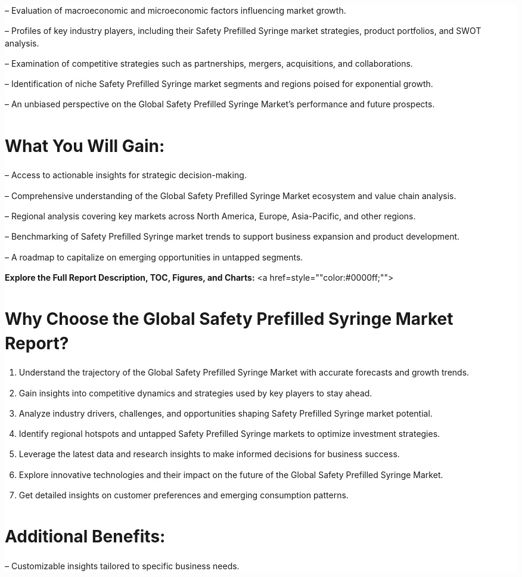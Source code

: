 – Evaluation of macroeconomic and microeconomic factors influencing market growth.

– Profiles of key industry players, including their Safety Prefilled Syringe market strategies, product portfolios, and SWOT analysis.

– Examination of competitive strategies such as partnerships, mergers, acquisitions, and collaborations.

– Identification of niche Safety Prefilled Syringe market segments and regions poised for exponential growth.

– An unbiased perspective on the Global Safety Prefilled Syringe Market’s performance and future prospects.

# <strong>What You Will Gain:</strong>

– Access to actionable insights for strategic decision-making.

– Comprehensive understanding of the Global Safety Prefilled Syringe Market ecosystem and value chain analysis.

– Regional analysis covering key markets across North America, Europe, Asia-Pacific, and other regions.

– Benchmarking of Safety Prefilled Syringe market trends to support business expansion and product development.

– A roadmap to capitalize on emerging opportunities in untapped segments.

<strong>Explore the Full Report Description, TOC, Figures, and Charts:</strong>
<a href=style=""color:#0000ff;""></a>

# <strong>Why Choose the Global Safety Prefilled Syringe Market Report?</strong>

1. Understand the trajectory of the Global Safety Prefilled Syringe Market with accurate forecasts and growth trends.

2. Gain insights into competitive dynamics and strategies used by key players to stay ahead.

3. Analyze industry drivers, challenges, and opportunities shaping Safety Prefilled Syringe market potential.

4. Identify regional hotspots and untapped Safety Prefilled Syringe markets to optimize investment strategies.

5. Leverage the latest data and research insights to make informed decisions for business success.

6. Explore innovative technologies and their impact on the future of the Global Safety Prefilled Syringe Market.

7. Get detailed insights on customer preferences and emerging consumption patterns.

# <strong>Additional Benefits:</strong>

– Customizable insights tailored to specific business needs.
